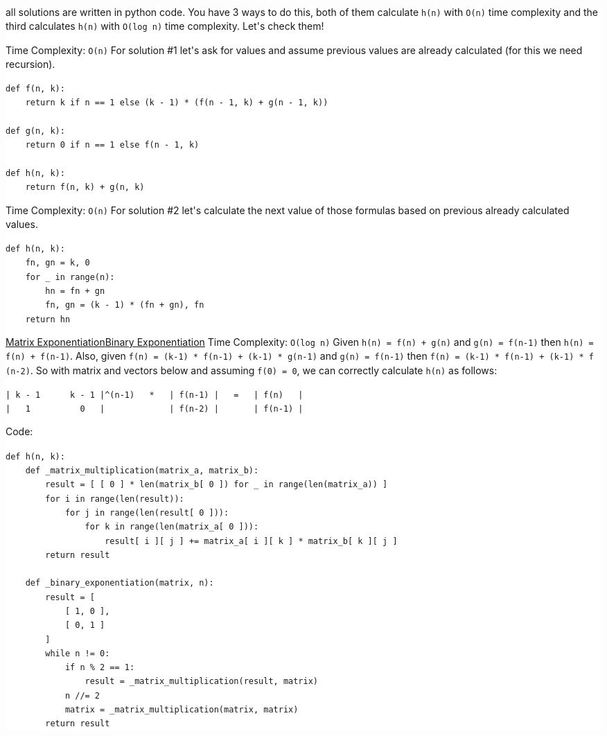 all solutions are written in python code.
You have 3 ways to do this, both of them calculate `h(n)` with `O(n)` time complexity and the third calculates `h(n)` with `O(log n)` time complexity. Let's check them!

Time Complexity: `O(n)`
For solution #1 let's ask for values and assume previous values are already calculated (for this we need recursion).
```
def f(n, k):
    return k if n == 1 else (k - 1) * (f(n - 1, k) + g(n - 1, k))

def g(n, k):
    return 0 if n == 1 else f(n - 1, k)

def h(n, k):
    return f(n, k) + g(n, k)
```


Time Complexity: `O(n)`
For solution #2 let's calculate the next value of those formulas based on previous already calculated values.
```
def h(n, k):
    fn, gn = k, 0
    for _ in range(n):
        hn = fn + gn
        fn, gn = (k - 1) * (fn + gn), fn
    return hn
```

[Matrix Exponentiation](https://www.geeksforgeeks.org/matrix-exponentiation/)[Binary Exponentiation](https://en.wikipedia.org/wiki/Exponentiation_by_squaring)
Time Complexity: `O(log n)`
Given `h(n) = f(n) + g(n)` and `g(n) = f(n-1)` then `h(n) = f(n) + f(n-1)`.
Also, given `f(n) = (k-1) * f(n-1) + (k-1) * g(n-1)` and `g(n) = f(n-1)`
then `f(n) = (k-1) * f(n-1) + (k-1) * f(n-2)`.
So with matrix and vectors below and assuming `f(0) = 0`, we can correctly calculate `h(n)` as follows:
```
| k - 1      k - 1 |^(n-1)   *   | f(n-1) |   =   | f(n)   |
|   1          0   |             | f(n-2) |       | f(n-1) |
```

Code:
```
def h(n, k):
    def _matrix_multiplication(matrix_a, matrix_b):
        result = [ [ 0 ] * len(matrix_b[ 0 ]) for _ in range(len(matrix_a)) ]
        for i in range(len(result)):
            for j in range(len(result[ 0 ])):
                for k in range(len(matrix_a[ 0 ])):
                    result[ i ][ j ] += matrix_a[ i ][ k ] * matrix_b[ k ][ j ]
        return result

    def _binary_exponentiation(matrix, n):
        result = [
            [ 1, 0 ],
            [ 0, 1 ]
        ]
        while n != 0:
            if n % 2 == 1:
                result = _matrix_multiplication(result, matrix)
            n //= 2
            matrix = _matrix_multiplication(matrix, matrix)
        return result

```